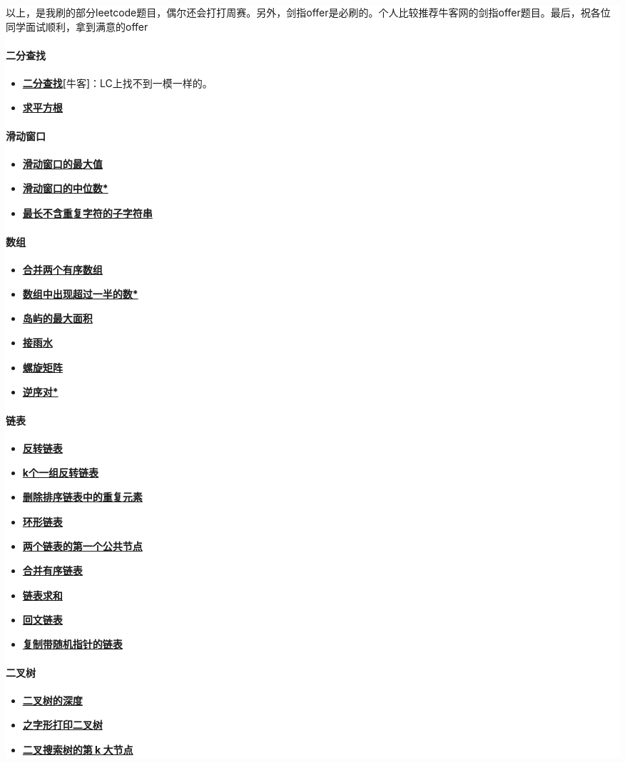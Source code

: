以上，是我刷的部分leetcode题目，偶尔还会打打周赛。另外，剑指offer是必刷的。个人比较推荐牛客网的剑指offer题目。最后，祝各位同学面试顺利，拿到满意的offer  

#### **二分查找**

- [**二分查找**](https://www.nowcoder.com/practice/7bc4a1c7c371425d9faa9d1b511fe193?tpId=190&&tqId=35227&rp=1&ru=/ta/job-code-high-rd&qru=/ta/job-code-high-rd/question-ranking)[牛客]：LC上找不到一模一样的。

- [**求平方根**](https://leetcode-cn.com/problems/sqrtx/)

#### **滑动窗口**

- [**滑动窗口的最大值**](https://leetcode-cn.com/problems/hua-dong-chuang-kou-de-zui-da-zhi-lcof/)

- [**滑动窗口的中位数\***](https://leetcode-cn.com/problems/sliding-window-median/)

- [**最长不含重复字符的子字符串**](https://leetcode-cn.com/problems/zui-chang-bu-han-zhong-fu-zi-fu-de-zi-zi-fu-chuan-lcof/)

#### **数组**

- [**合并两个有序数组**](https://leetcode-cn.com/problems/merge-sorted-array/)

- [**数组中出现超过一半的数\***](https://leetcode-cn.com/problems/shu-zu-zhong-chu-xian-ci-shu-chao-guo-yi-ban-de-shu-zi-lcof/)

- [**岛屿的最大面积**](https://leetcode-cn.com/problems/max-area-of-island/)

- [**接雨水**](https://leetcode-cn.com/problems/trapping-rain-water/)

- [**螺旋矩阵**](https://leetcode-cn.com/problems/spiral-matrix/)

- [**逆序对\***](https://leetcode-cn.com/problems/shu-zu-zhong-de-ni-xu-dui-lcof/)

#### **链表**

- [**反转链表**](https://leetcode-cn.com/problems/reverse-linked-list/)

- [**k个一组反转链表**](https://leetcode-cn.com/problems/reverse-nodes-in-k-group/)

- [**删除排序链表中的重复元素**](https://leetcode-cn.com/problems/remove-duplicates-from-sorted-list/)

- [**环形链表**](https://leetcode-cn.com/problems/linked-list-cycle/)

- [**两个链表的第一个公共节点**](https://leetcode-cn.com/problems/liang-ge-lian-biao-de-di-yi-ge-gong-gong-jie-dian-lcof/)

- [**合并有序链表**](https://leetcode-cn.com/problems/he-bing-liang-ge-pai-xu-de-lian-biao-lcof/)

- [**链表求和**](https://leetcode-cn.com/problems/sum-lists-lcci/)

- [**回文链表**](https://leetcode-cn.com/problems/palindrome-linked-list/)

- [**复制带随机指针的链表**](https://leetcode-cn.com/problems/copy-list-with-random-pointer/)

#### **二叉树**

- [**二叉树的深度**](https://leetcode-cn.com/problems/er-cha-shu-de-shen-du-lcof/)

- [**之字形打印二叉树**](https://leetcode-cn.com/problems/cong-shang-dao-xia-da-yin-er-cha-shu-iii-lcof/)

- [**二叉搜索树的第 k 大节点**](https://leetcode-cn.com/problems/er-cha-sou-suo-shu-de-di-kda-jie-dian-lcof/)
